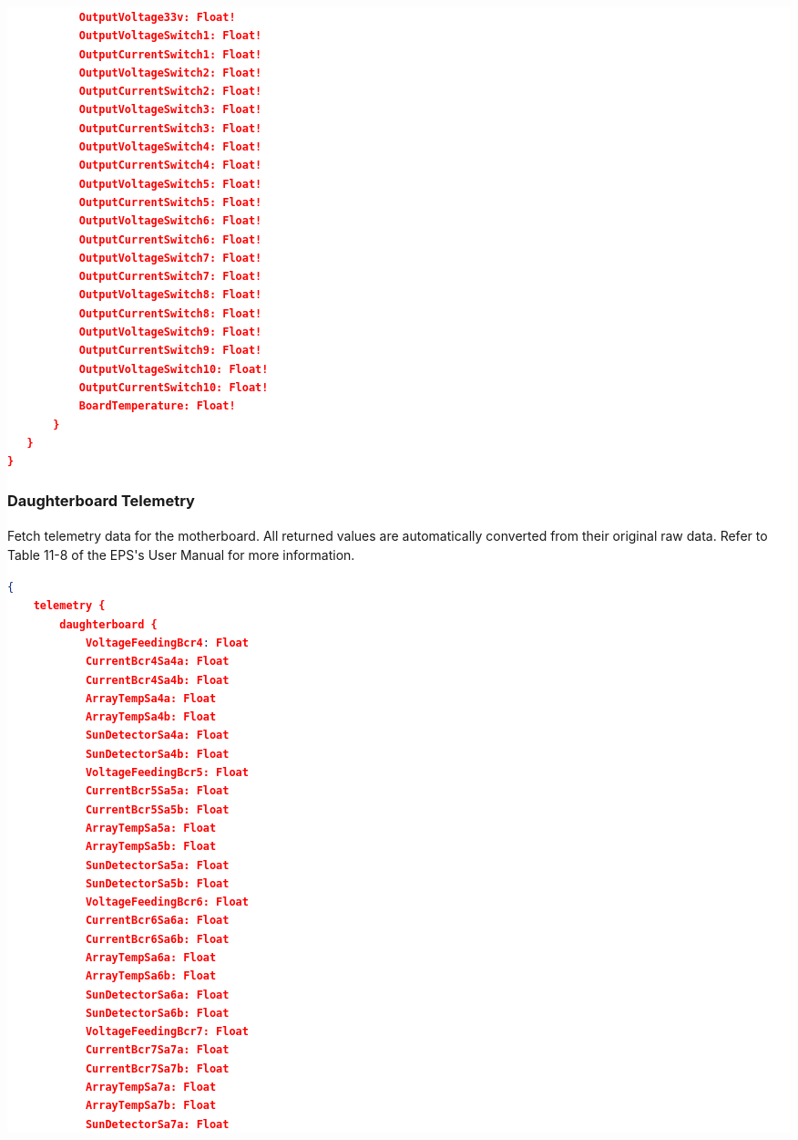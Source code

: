  ```json
            OutputVoltage33v: Float!
            OutputVoltageSwitch1: Float!
            OutputCurrentSwitch1: Float!
            OutputVoltageSwitch2: Float!
            OutputCurrentSwitch2: Float!
            OutputVoltageSwitch3: Float!
            OutputCurrentSwitch3: Float!
            OutputVoltageSwitch4: Float!
            OutputCurrentSwitch4: Float!
            OutputVoltageSwitch5: Float!
            OutputCurrentSwitch5: Float!
            OutputVoltageSwitch6: Float!
            OutputCurrentSwitch6: Float!
            OutputVoltageSwitch7: Float!
            OutputCurrentSwitch7: Float!
            OutputVoltageSwitch8: Float!
            OutputCurrentSwitch8: Float!
            OutputVoltageSwitch9: Float!
            OutputCurrentSwitch9: Float!
            OutputVoltageSwitch10: Float!
            OutputCurrentSwitch10: Float!
            BoardTemperature: Float!
        }
    }
}
```

### Daughterboard Telemetry

Fetch telemetry data for the motherboard. All returned values are automatically converted from their original raw data.
Refer to Table 11-8 of the EPS's User Manual for more information.

```json
{
    telemetry {
        daughterboard {
            VoltageFeedingBcr4: Float
            CurrentBcr4Sa4a: Float
            CurrentBcr4Sa4b: Float
            ArrayTempSa4a: Float
            ArrayTempSa4b: Float
            SunDetectorSa4a: Float
            SunDetectorSa4b: Float
            VoltageFeedingBcr5: Float
            CurrentBcr5Sa5a: Float
            CurrentBcr5Sa5b: Float
            ArrayTempSa5a: Float
            ArrayTempSa5b: Float
            SunDetectorSa5a: Float
            SunDetectorSa5b: Float
            VoltageFeedingBcr6: Float
            CurrentBcr6Sa6a: Float
            CurrentBcr6Sa6b: Float
            ArrayTempSa6a: Float
            ArrayTempSa6b: Float
            SunDetectorSa6a: Float
            SunDetectorSa6b: Float
            VoltageFeedingBcr7: Float
            CurrentBcr7Sa7a: Float
            CurrentBcr7Sa7b: Float
            ArrayTempSa7a: Float
            ArrayTempSa7b: Float
            SunDetectorSa7a: Float
```
